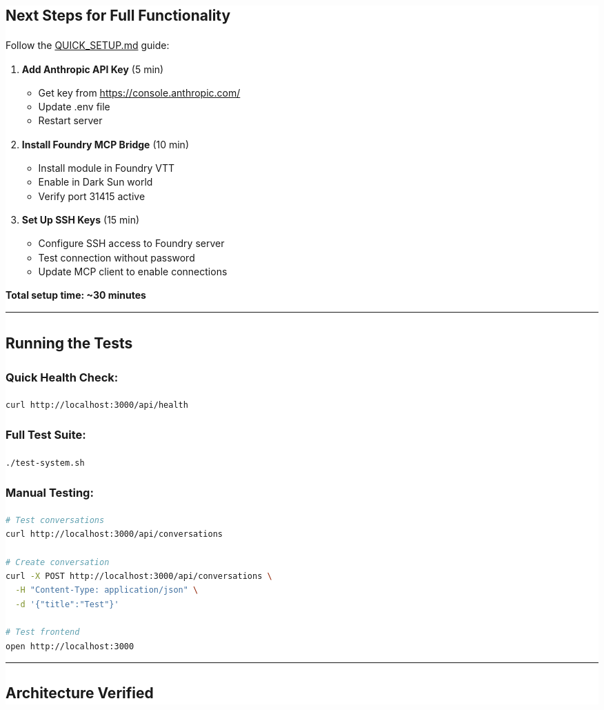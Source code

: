 
## Next Steps for Full Functionality

Follow the [QUICK_SETUP.md](QUICK_SETUP.md) guide:

1. **Add Anthropic API Key** (5 min)
   - Get key from https://console.anthropic.com/
   - Update .env file
   - Restart server

2. **Install Foundry MCP Bridge** (10 min)
   - Install module in Foundry VTT
   - Enable in Dark Sun world
   - Verify port 31415 active

3. **Set Up SSH Keys** (15 min)
   - Configure SSH access to Foundry server
   - Test connection without password
   - Update MCP client to enable connections

**Total setup time: ~30 minutes**

---

## Running the Tests

### Quick Health Check:
```bash
curl http://localhost:3000/api/health
```

### Full Test Suite:
```bash
./test-system.sh
```

### Manual Testing:
```bash
# Test conversations
curl http://localhost:3000/api/conversations

# Create conversation
curl -X POST http://localhost:3000/api/conversations \
  -H "Content-Type: application/json" \
  -d '{"title":"Test"}'

# Test frontend
open http://localhost:3000
```

---

## Architecture Verified
